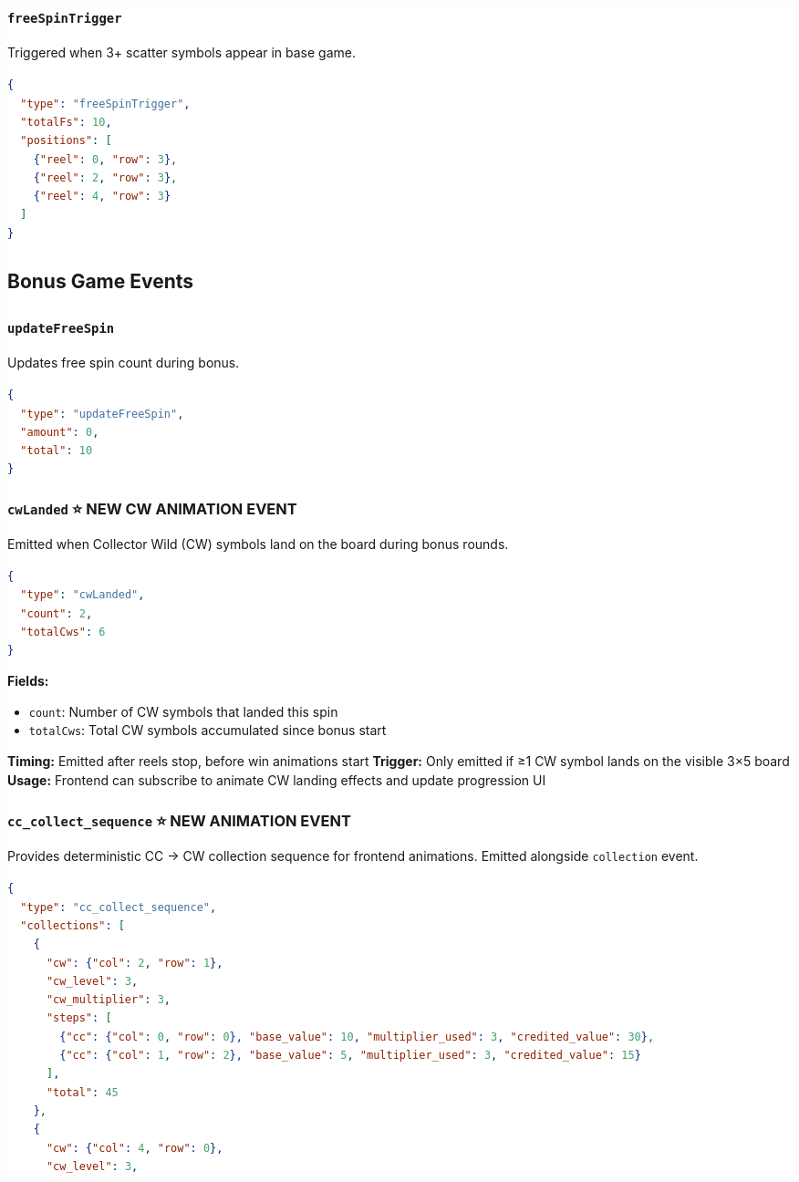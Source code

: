 ### `freeSpinTrigger`
Triggered when 3+ scatter symbols appear in base game.
```json
{
  "type": "freeSpinTrigger",
  "totalFs": 10,
  "positions": [
    {"reel": 0, "row": 3},
    {"reel": 2, "row": 3},
    {"reel": 4, "row": 3}
  ]
}
```

## Bonus Game Events

### `updateFreeSpin`
Updates free spin count during bonus.
```json
{
  "type": "updateFreeSpin",
  "amount": 0,
  "total": 10
}
```

### `cwLanded` ⭐ **NEW CW ANIMATION EVENT**
Emitted when Collector Wild (CW) symbols land on the board during bonus rounds.
```json
{
  "type": "cwLanded",
  "count": 2,
  "totalCws": 6
}
```

**Fields:**
- `count`: Number of CW symbols that landed this spin
- `totalCws`: Total CW symbols accumulated since bonus start

**Timing:** Emitted after reels stop, before win animations start
**Trigger:** Only emitted if ≥1 CW symbol lands on the visible 3×5 board
**Usage:** Frontend can subscribe to animate CW landing effects and update progression UI

### `cc_collect_sequence` ⭐ **NEW ANIMATION EVENT**
Provides deterministic CC → CW collection sequence for frontend animations. Emitted alongside `collection` event.
```json
{
  "type": "cc_collect_sequence",
  "collections": [
    {
      "cw": {"col": 2, "row": 1},
      "cw_level": 3,
      "cw_multiplier": 3,
      "steps": [
        {"cc": {"col": 0, "row": 0}, "base_value": 10, "multiplier_used": 3, "credited_value": 30},
        {"cc": {"col": 1, "row": 2}, "base_value": 5, "multiplier_used": 3, "credited_value": 15}
      ],
      "total": 45
    },
    {
      "cw": {"col": 4, "row": 0},
      "cw_level": 3,
```